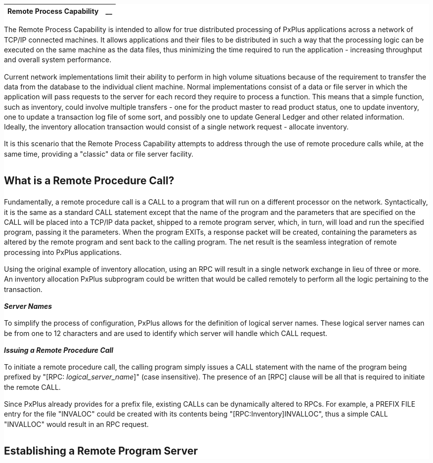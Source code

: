 # 

**Remote Process Capability** |  **__**  
---|---  
  
The Remote Process Capability is intended to allow for true distributed processing of PxPlus applications across a network of TCP/IP connected machines. It allows applications and their files to be distributed in such a way that the processing logic can be executed on the same machine as the data files, thus minimizing the time required to run the application - increasing throughput and overall system performance.

Current network implementations limit their ability to perform in high volume situations because of the requirement to transfer the data from the database to the individual client machine. Normal implementations consist of a data or file server in which the application will pass requests to the server for each record they require to process a function. This means that a simple function, such as inventory, could involve multiple transfers - one for the product master to read product status, one to update inventory, one to update a transaction log file of some sort, and possibly one to update General Ledger and other related information. Ideally, the inventory allocation transaction would consist of a single network request - allocate inventory.

It is this scenario that the Remote Process Capability attempts to address through the use of remote procedure calls while, at the same time, providing a "classic" data or file server facility.

## What is a Remote Procedure Call?

Fundamentally, a remote procedure call is a CALL to a program that will run on a different processor on the network. Syntactically, it is the same as a standard CALL statement except that the name of the program and the parameters that are specified on the CALL will be placed into a TCP/IP data packet, shipped to a remote program server, which, in turn, will load and run the specified program, passing it the parameters. When the program EXITs, a response packet will be created, containing the parameters as altered by the remote program and sent back to the calling program. The net result is the seamless integration of remote processing into PxPlus applications.

Using the original example of inventory allocation, using an RPC will result in a single network exchange in lieu of three or more. An inventory allocation PxPlus subprogram could be written that would be called remotely to perform all the logic pertaining to the transaction.

**_Server Names_**

To simplify the process of configuration, PxPlus allows for the definition of logical server names. These logical server names can be from one to 12 characters and are used to identify which server will handle which CALL request.

**_Issuing a Remote Procedure Call_**

To initiate a remote procedure call, the calling program simply issues a CALL statement with the name of the program being prefixed by "[RPC: _logical_server_name_]" (case insensitive). The presence of an [RPC] clause will be all that is required to initiate the remote CALL.

Since PxPlus already provides for a prefix file, existing CALLs can be dynamically altered to RPCs. For example, a PREFIX FILE entry for the file "INVALOC" could be created with its contents being "[RPC:Inventory]INVALLOC", thus a simple CALL "INVALLOC" would result in an RPC request.

## Establishing a Remote Program Server
